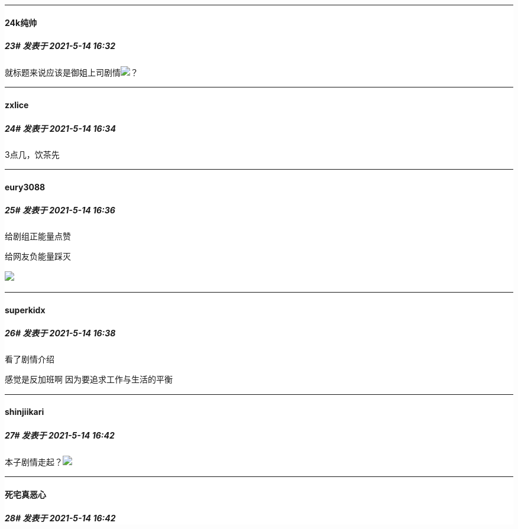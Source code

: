 
*****

####  24k纯帅  
##### 23#       发表于 2021-5-14 16:32


就标题来说应该是御姐上司剧情<img src="https://static.saraba1st.com/image/smiley/face2017/040.png" referrerpolicy="no-referrer">？


*****

####  zxlice  
##### 24#       发表于 2021-5-14 16:34


3点几，饮茶先


*****

####  eury3088  
##### 25#       发表于 2021-5-14 16:36


给剧组正能量点赞


给网友负能量踩灭

<img src="https://static.saraba1st.com/image/smiley/face2017/048.png" referrerpolicy="no-referrer">


*****

####  superkidx  
##### 26#       发表于 2021-5-14 16:38


看了剧情介绍 

感觉是反加班啊 因为要追求工作与生活的平衡


*****

####  shinjiikari  
##### 27#       发表于 2021-5-14 16:42


本子剧情走起？<img src="https://static.saraba1st.com/image/smiley/face2017/048.png" referrerpolicy="no-referrer">


*****

####  死宅真恶心  
##### 28#       发表于 2021-5-14 16:42
